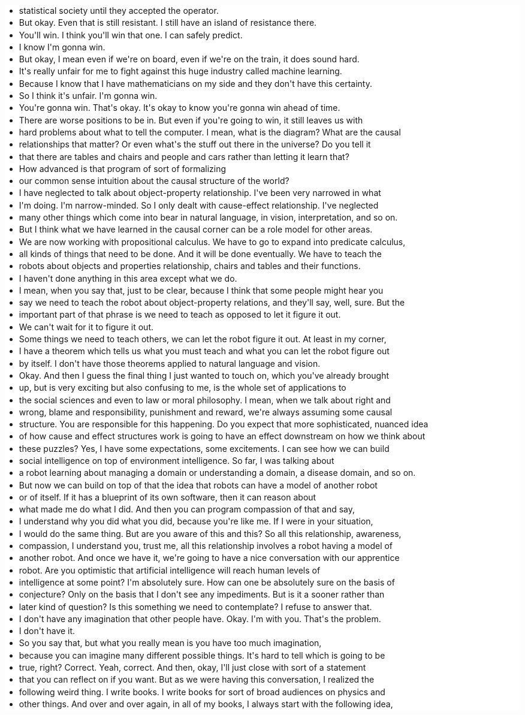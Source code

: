 *  statistical society until they accepted the operator.
*  But okay. Even that is still resistant. I still have an island of resistance there.
*  You'll win. I think you'll win that one. I can safely predict.
*  I know I'm gonna win.
*  But okay, I mean even if we're on board, even if we're on the train, it does sound hard.
*  It's really unfair for me to fight against this huge industry called machine learning.
*  Because I know that I have mathematicians on my side and they don't have this certainty.
*  So I think it's unfair. I'm gonna win.
*  You're gonna win. That's okay. It's okay to know you're gonna win ahead of time.
*  There are worse positions to be in. But even if you're going to win, it still leaves us with
*  hard problems about what to tell the computer. I mean, what is the diagram? What are the causal
*  relationships that matter? Or even what's the stuff out there in the universe? Do you tell it
*  that there are tables and chairs and people and cars rather than letting it learn that?
*  How advanced is that program of sort of formalizing
*  our common sense intuition about the causal structure of the world?
*  I have neglected to talk about object-property relationship. I've been very narrowed in what
*  I'm doing. I'm narrow-minded. So I only dealt with cause-effect relationship. I've neglected
*  many other things which come into bear in natural language, in vision, interpretation, and so on.
*  But I think what we have learned in the causal corner can be a role model for other areas.
*  We are now working with propositional calculus. We have to go to expand into predicate calculus,
*  all kinds of things that need to be done. And it will be done eventually. We have to teach the
*  robots about objects and properties relationship, chairs and tables and their functions.
*  I haven't done anything in this area except what we do.
*  I mean, when you say that, just to be clear, because I think that some people might hear you
*  say we need to teach the robot about object-property relations, and they'll say, well, sure. But the
*  important part of that phrase is we need to teach as opposed to let it figure it out.
*  We can't wait for it to figure it out.
*  Some things we need to teach others, we can let the robot figure it out. At least in my corner,
*  I have a theorem which tells us what you must teach and what you can let the robot figure out
*  by itself. I don't have those theorems applied to natural language and vision.
*  Okay. And then I guess the final thing I just wanted to touch on, which you've already brought
*  up, but is very exciting but also confusing to me, is the whole set of applications to
*  the social sciences and even to law or moral philosophy. I mean, when we talk about right and
*  wrong, blame and responsibility, punishment and reward, we're always assuming some causal
*  structure. You are responsible for this happening. Do you expect that more sophisticated, nuanced idea
*  of how cause and effect structures work is going to have an effect downstream on how we think about
*  these puzzles? Yes, I have some expectations, some excitements. I can see how we can build
*  social intelligence on top of environment intelligence. So far, I was talking about
*  a robot learning about managing a domain or understanding a domain, a disease domain, and so on.
*  But now we can build on top of that the idea that robots can have a model of another robot
*  or of itself. If it has a blueprint of its own software, then it can reason about
*  what made me do what I did. And then you can program compassion of that and say,
*  I understand why you did what you did, because you're like me. If I were in your situation,
*  I would do the same thing. But are you aware of this and this? So all this relationship, awareness,
*  compassion, I understand you, trust me, all this relationship involves a robot having a model of
*  another robot. And once we have it, we're going to have a nice conversation with our apprentice
*  robot. Are you optimistic that artificial intelligence will reach human levels of
*  intelligence at some point? I'm absolutely sure. How can one be absolutely sure on the basis of
*  conjecture? Only on the basis that I don't see any impediments. But is it a sooner rather than
*  later kind of question? Is this something we need to contemplate? I refuse to answer that.
*  I don't have any imagination that other people have. Okay. I'm with you. That's the problem.
*  I don't have it.
*  So you say that, but what you really mean is you have too much imagination,
*  because you can imagine many different possible things. It's hard to tell which is going to be
*  true, right? Correct. Yeah, correct. And then, okay, I'll just close with sort of a statement
*  that you can reflect on if you want. But as we were having this conversation, I realized the
*  following weird thing. I write books. I write books for sort of broad audiences on physics and
*  other things. And over and over again, in all of my books, I always start with the following idea,